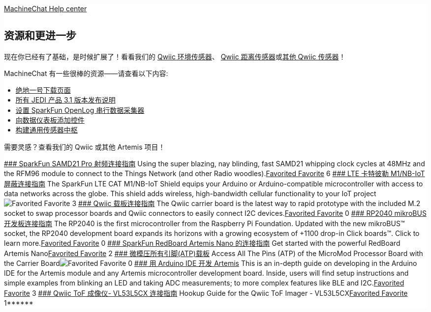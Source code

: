 [MachineChat Help center](https://support.machinechat.io/hc/en-us)

## 资源和更进一步

现在你已经有了基础，是时候扩展了！看看我们的 [Qwiic 环境传感器](https://www.sparkfun.com/categories/tags/qwiic-environmental)、 [Qwiic 距离传感器](https://www.sparkfun.com/categories/tags/qwiic-distance)或[其他 Qwiic 传感器](https://www.sparkfun.com/categories/tags/qwiic-other)！

MachineChat 有一些很棒的资源——请查看以下内容:

*   [绝地一号下载页面](https://www.machinechat.io/jedione-pcmac)
*   [所有 JEDI 产品 3.1 版本发布说明](https://support.machinechat.io/hc/en-us/articles/9178681712279-Release-Notes-for-all-JEDI-products-v3-1-September-27-2022)
*   [设置 SparkFun OpenLog 串行数据采集器](https://support.machinechat.io/hc/en-us/articles/9046984101271-Setting-up-the-SparkFun-OpenLog-serial-data-collector)
*   [向数据仪表板添加控件](https://support.machinechat.io/hc/en-us/articles/8801281468183-Adding-Controls-to-Data-Dashboards)
*   [构建通用传感器中枢](https://www.machinechat.io/build-a-universal-sensor-hub)

需要灵感？查看我们的 Qwiic 或其他 Artemis 项目！

[](https://learn.sparkfun.com/tutorials/sparkfun-samd21-pro-rf-hookup-guide) [### SparkFun SAMD21 Pro 射频连接指南](https://learn.sparkfun.com/tutorials/sparkfun-samd21-pro-rf-hookup-guide) Using the super blazing, nay blinding, fast SAMD21 whipping clock cycles at 48MHz and the RFM96 module to connect to the Things Network (and other Radio woodles).[Favorited Favorite](# "Add to favorites") 6[](https://learn.sparkfun.com/tutorials/lte-cat-m1nb-iot-shield-hookup-guide) [### LTE 卡特彼勒 M1/NB-IoT 屏蔽连接指南](https://learn.sparkfun.com/tutorials/lte-cat-m1nb-iot-shield-hookup-guide) The SparkFun LTE CAT M1/NB-IoT Shield equips your Arduino or Arduino-compatible microcontroller with access to data networks across the globe. This shield adds wireless, high-bandwidth cellular functionality to your IoT project![Favorited Favorite](# "Add to favorites") 3[](https://learn.sparkfun.com/tutorials/qwiic-carrier-board-hookup-guide) [### Qwiic 载板连接指南](https://learn.sparkfun.com/tutorials/qwiic-carrier-board-hookup-guide) The Qwiic carrier board is the latest way to rapid prototype with the included M.2 socket to swap processor boards and Qwiic connectors to easily connect I2C devices.[Favorited Favorite](# "Add to favorites") 0[](https://learn.sparkfun.com/tutorials/rp2040-mikrobus-development-board-hookup-guide) [### RP2040 mikroBUS 开发板连接指南](https://learn.sparkfun.com/tutorials/rp2040-mikrobus-development-board-hookup-guide) The RP2040 is the first microcontroller from the Raspberry Pi Foundation. Updated with the new mikroBUS™ socket, the RP2040 development board expands its horizons with a growing ecosystem of +1100 drop-in Click boards™. Click to learn more.[Favorited Favorite](# "Add to favorites") 0[](https://learn.sparkfun.com/tutorials/hookup-guide-for-the-sparkfun-redboard-artemis-nano) [### SparkFun RedBoard Artemis Nano 的连接指南](https://learn.sparkfun.com/tutorials/hookup-guide-for-the-sparkfun-redboard-artemis-nano) Get started with the powerful RedBoard Artemis Nano[Favorited Favorite](# "Add to favorites") 2[](https://learn.sparkfun.com/tutorials/micromod-all-the-pins-atp-carrier-board) [### 微模压所有引脚(ATP)载板](https://learn.sparkfun.com/tutorials/micromod-all-the-pins-atp-carrier-board) Access All The Pins (ATP) of the MicroMod Processor Board with the Carrier Board![Favorited Favorite](# "Add to favorites") 0[](https://learn.sparkfun.com/tutorials/artemis-development-with-the-arduino-ide) [### 用 Arduino IDE 开发 Artemis](https://learn.sparkfun.com/tutorials/artemis-development-with-the-arduino-ide) This is an in-depth guide on developing in the Arduino IDE for the Artemis module and any Artemis microcontroller development board. Inside, users will find setup instructions and simple examples from blinking an LED and taking ADC measurements; to more complex features like BLE and I2C.[Favorited Favorite](# "Add to favorites") 3[](https://learn.sparkfun.com/tutorials/qwiic-tof-imager---vl53l5cx-hookup-guide) [### Qwiic ToF 成像仪- VL53L5CX 连接指南](https://learn.sparkfun.com/tutorials/qwiic-tof-imager---vl53l5cx-hookup-guide) Hookup Guide for the Qwiic ToF Imager - VL53L5CX[Favorited Favorite](# "Add to favorites") 1******